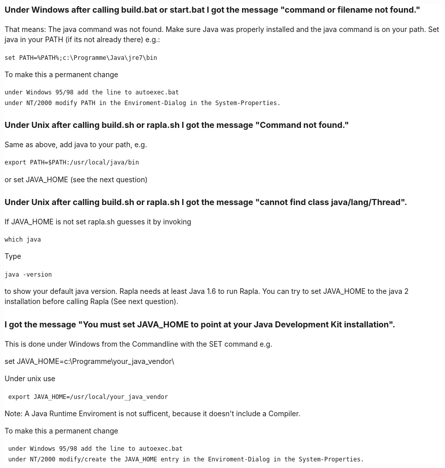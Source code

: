 ### Under Windows after calling build.bat or start.bat I got the message "command or filename not found." ###

That means: The java command was not found. Make sure Java was properly installed and the java command is on your path. Set java in your PATH (if its not already there) e.g.:
```
set PATH=%PATH%;c:\Programme\Java\jre7\bin 
```

To make this a permanent change
```
under Windows 95/98 add the line to autoexec.bat
under NT/2000 modify PATH in the Enviroment-Dialog in the System-Properties.
```


### Under Unix after calling build.sh or rapla.sh I got the message "Command not found." ###

Same as above, add java to your path, e.g.
```
export PATH=$PATH:/usr/local/java/bin
```

or set JAVA\_HOME (see the next question)


### Under Unix after calling build.sh or rapla.sh I got the message "cannot find class java/lang/Thread". ###

If JAVA\_HOME is not set rapla.sh guesses it by invoking
```
which java
```

Type
```
java -version
```

to show your default java version. Rapla needs at least Java 1.6 to run Rapla. You can try to set JAVA\_HOME to the java 2 installation before calling Rapla (See next question).

### I got the message "You must set JAVA\_HOME to point at your Java Development Kit installation". ###

This is done under Windows from the Commandline with the SET command e.g.

set JAVA\_HOME=c:\Programme\your\_java\_vendor\

Under unix use
```
 export JAVA_HOME=/usr/local/your_java_vendor
```

Note: A Java Runtime Enviroment is not sufficent, because it doesn't include a Compiler.

To make this a permanent change
```
 under Windows 95/98 add the line to autoexec.bat
 under NT/2000 modify/create the JAVA_HOME entry in the Enviroment-Dialog in the System-Properties.
```
